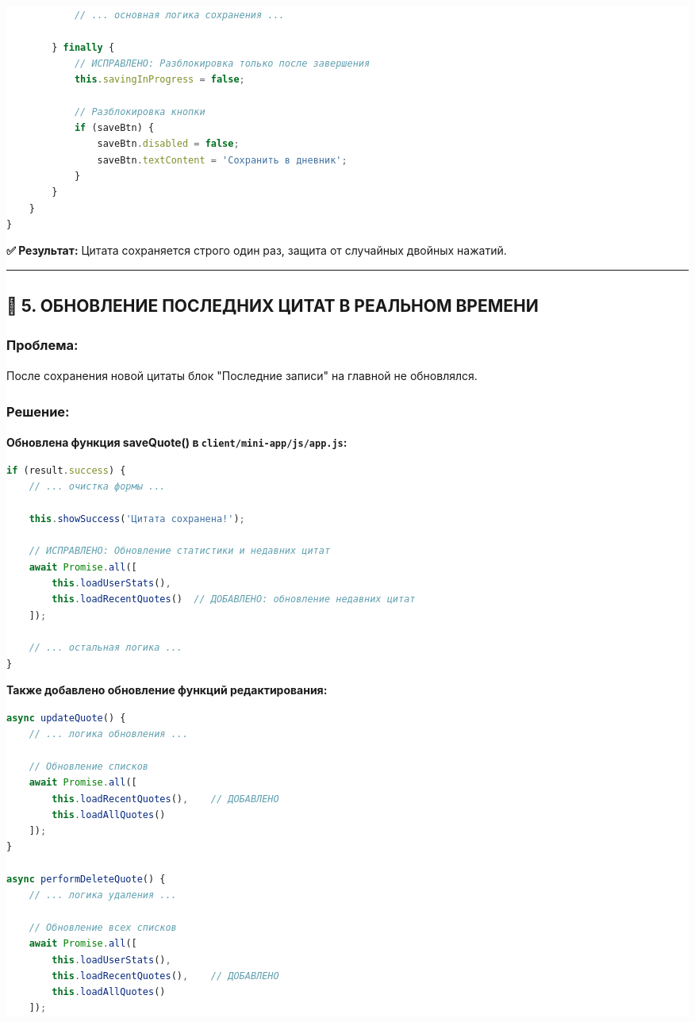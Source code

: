```javascript
            // ... основная логика сохранения ...
            
        } finally {
            // ИСПРАВЛЕНО: Разблокировка только после завершения
            this.savingInProgress = false;
            
            // Разблокировка кнопки
            if (saveBtn) {
                saveBtn.disabled = false;
                saveBtn.textContent = 'Сохранить в дневник';
            }
        }
    }
}
```

**✅ Результат:** Цитата сохраняется строго один раз, защита от случайных двойных нажатий.

---

## 🔄 5. ОБНОВЛЕНИЕ ПОСЛЕДНИХ ЦИТАТ В РЕАЛЬНОМ ВРЕМЕНИ

### **Проблема:**
После сохранения новой цитаты блок "Последние записи" на главной не обновлялся.

### **Решение:**
**Обновлена функция saveQuote() в `client/mini-app/js/app.js`:**
```javascript
if (result.success) {
    // ... очистка формы ...
    
    this.showSuccess('Цитата сохранена!');
    
    // ИСПРАВЛЕНО: Обновление статистики и недавних цитат
    await Promise.all([
        this.loadUserStats(),
        this.loadRecentQuotes()  // ДОБАВЛЕНО: обновление недавних цитат
    ]);
    
    // ... остальная логика ...
}
```

**Также добавлено обновление функций редактирования:**
```javascript
async updateQuote() {
    // ... логика обновления ...
    
    // Обновление списков
    await Promise.all([
        this.loadRecentQuotes(),    // ДОБАВЛЕНО
        this.loadAllQuotes()
    ]);
}

async performDeleteQuote() {
    // ... логика удаления ...
    
    // Обновление всех списков
    await Promise.all([
        this.loadUserStats(),
        this.loadRecentQuotes(),    // ДОБАВЛЕНО
        this.loadAllQuotes()
    ]);
```